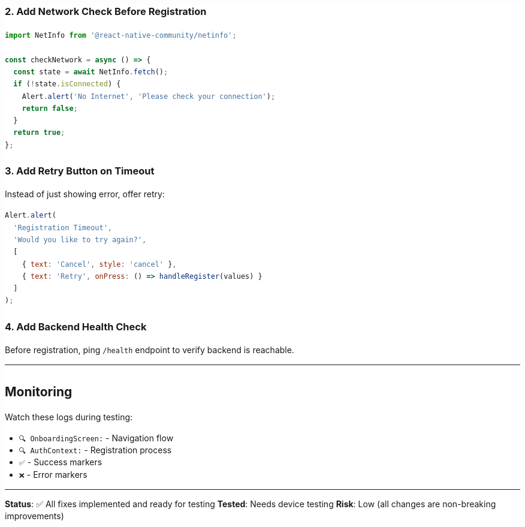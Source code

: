 ### 2. Add Network Check Before Registration
```javascript
import NetInfo from '@react-native-community/netinfo';

const checkNetwork = async () => {
  const state = await NetInfo.fetch();
  if (!state.isConnected) {
    Alert.alert('No Internet', 'Please check your connection');
    return false;
  }
  return true;
};
```

### 3. Add Retry Button on Timeout
Instead of just showing error, offer retry:
```javascript
Alert.alert(
  'Registration Timeout',
  'Would you like to try again?',
  [
    { text: 'Cancel', style: 'cancel' },
    { text: 'Retry', onPress: () => handleRegister(values) }
  ]
);
```

### 4. Add Backend Health Check
Before registration, ping `/health` endpoint to verify backend is reachable.

---

## Monitoring

Watch these logs during testing:
- `🔍 OnboardingScreen:` - Navigation flow
- `🔍 AuthContext:` - Registration process
- `✅` - Success markers
- `❌` - Error markers

---

**Status**: ✅ All fixes implemented and ready for testing
**Tested**: Needs device testing
**Risk**: Low (all changes are non-breaking improvements)
